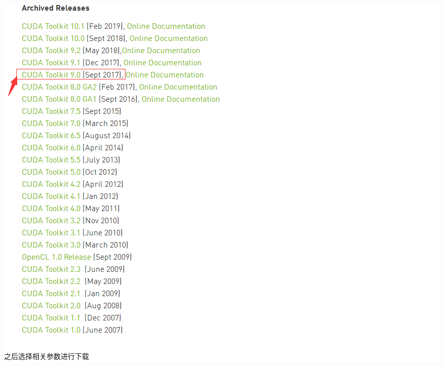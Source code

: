 ![](https://raw.githubusercontent.com/RuanZzzz/YOLOv3-for-Windows/master/readmeImages/Cuda%E5%88%97%E8%A1%A8.png)

之后选择相关参数进行下载
